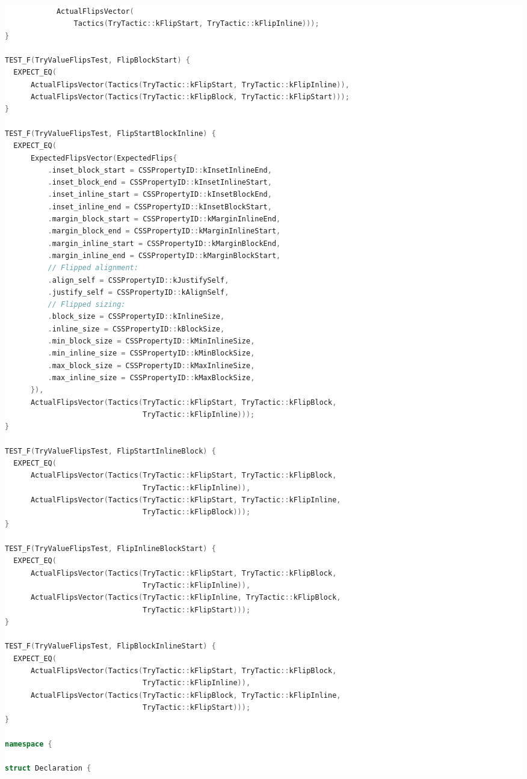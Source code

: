```cpp
            ActualFlipsVector(
                Tactics(TryTactic::kFlipStart, TryTactic::kFlipInline)));
}

TEST_F(TryValueFlipsTest, FlipBlockStart) {
  EXPECT_EQ(
      ActualFlipsVector(Tactics(TryTactic::kFlipStart, TryTactic::kFlipInline)),
      ActualFlipsVector(Tactics(TryTactic::kFlipBlock, TryTactic::kFlipStart)));
}

TEST_F(TryValueFlipsTest, FlipStartBlockInline) {
  EXPECT_EQ(
      ExpectedFlipsVector(ExpectedFlips{
          .inset_block_start = CSSPropertyID::kInsetInlineEnd,
          .inset_block_end = CSSPropertyID::kInsetInlineStart,
          .inset_inline_start = CSSPropertyID::kInsetBlockEnd,
          .inset_inline_end = CSSPropertyID::kInsetBlockStart,
          .margin_block_start = CSSPropertyID::kMarginInlineEnd,
          .margin_block_end = CSSPropertyID::kMarginInlineStart,
          .margin_inline_start = CSSPropertyID::kMarginBlockEnd,
          .margin_inline_end = CSSPropertyID::kMarginBlockStart,
          // Flipped alignment:
          .align_self = CSSPropertyID::kJustifySelf,
          .justify_self = CSSPropertyID::kAlignSelf,
          // Flipped sizing:
          .block_size = CSSPropertyID::kInlineSize,
          .inline_size = CSSPropertyID::kBlockSize,
          .min_block_size = CSSPropertyID::kMinInlineSize,
          .min_inline_size = CSSPropertyID::kMinBlockSize,
          .max_block_size = CSSPropertyID::kMaxInlineSize,
          .max_inline_size = CSSPropertyID::kMaxBlockSize,
      }),
      ActualFlipsVector(Tactics(TryTactic::kFlipStart, TryTactic::kFlipBlock,
                                TryTactic::kFlipInline)));
}

TEST_F(TryValueFlipsTest, FlipStartInlineBlock) {
  EXPECT_EQ(
      ActualFlipsVector(Tactics(TryTactic::kFlipStart, TryTactic::kFlipBlock,
                                TryTactic::kFlipInline)),
      ActualFlipsVector(Tactics(TryTactic::kFlipStart, TryTactic::kFlipInline,
                                TryTactic::kFlipBlock)));
}

TEST_F(TryValueFlipsTest, FlipInlineBlockStart) {
  EXPECT_EQ(
      ActualFlipsVector(Tactics(TryTactic::kFlipStart, TryTactic::kFlipBlock,
                                TryTactic::kFlipInline)),
      ActualFlipsVector(Tactics(TryTactic::kFlipInline, TryTactic::kFlipBlock,
                                TryTactic::kFlipStart)));
}

TEST_F(TryValueFlipsTest, FlipBlockInlineStart) {
  EXPECT_EQ(
      ActualFlipsVector(Tactics(TryTactic::kFlipStart, TryTactic::kFlipBlock,
                                TryTactic::kFlipInline)),
      ActualFlipsVector(Tactics(TryTactic::kFlipBlock, TryTactic::kFlipInline,
                                TryTactic::kFlipStart)));
}

namespace {

struct Declaration {
```